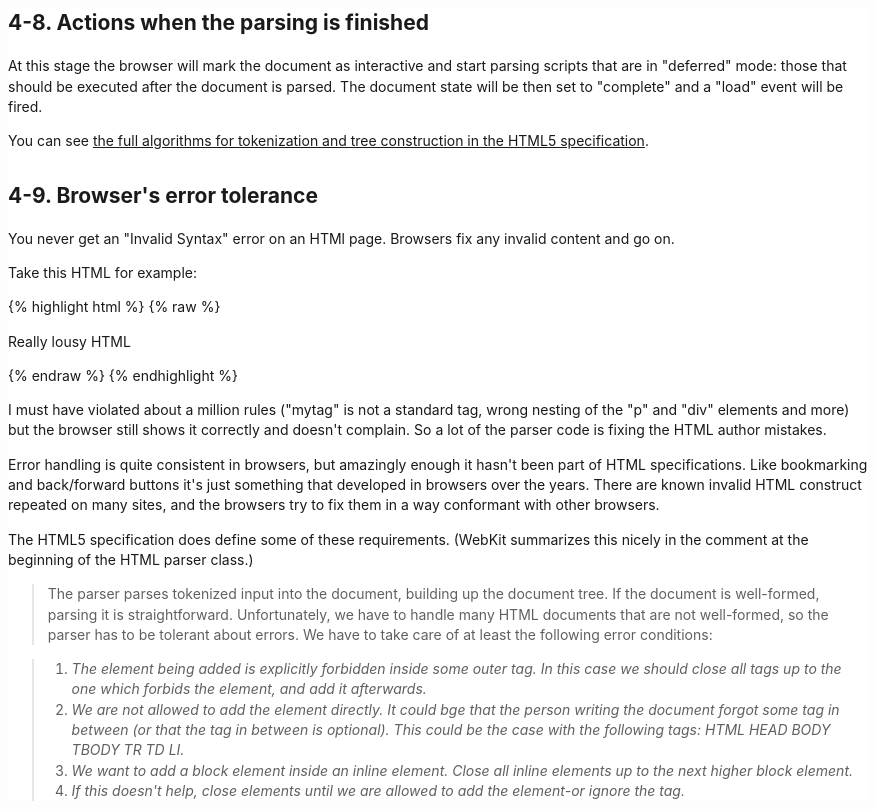 
## 4-8. Actions when the parsing is finished
At this stage the browser will mark the document as interactive and start parsing scripts that are in "deferred" mode: those that should be executed after the document is parsed. The document state will be then set to "complete" and a "load" event will be fired.

You can see [the full algorithms for tokenization and tree construction in the HTML5 specification](https://html.spec.whatwg.org/multipage/parsing.html#html-parser).

## 4-9. Browser's error tolerance

You never get an "Invalid Syntax" error on an HTMl page. Browsers fix any invalid content and go on.

Take this HTML for example:

{% highlight html %}
{% raw %}
<html>
    <mytag></mytag>
    <div>
        <p>
    </div>
    Really lousy HTML
    </p>
</html>
{% endraw %}
{% endhighlight %}

I must have violated about a million rules ("mytag" is not a standard tag, wrong nesting of the "p" and "div" elements and more) but the browser still shows it correctly and doesn't complain. So a lot of the parser code is fixing the HTML author mistakes.

Error handling is quite consistent in browsers, but amazingly enough it hasn't been part of HTML specifications. Like bookmarking and back/forward buttons it's just something that developed in browsers over the years. There are known invalid HTML construct repeated on many sites, and the browsers try to fix them in a way conformant with other browsers.

The HTML5 specification does define some of these requirements. (WebKit summarizes this nicely in the comment at the beginning of the HTML parser class.)

> The parser parses tokenized input into the document, building up the document tree.
> If the document is well-formed, parsing it is straightforward.
>  Unfortunately, we have to handle many HTML documents that are not well-formed, 
> so the parser has to be tolerant about errors.
> We have to take care of at least the following error conditions:

> 1. *The element being added is explicitly forbidden inside some outer tag. In this case we should close all tags up to the one which forbids the element, and add it afterwards.*
> 2. *We are not allowed to add the element directly. It could bge that the person writing the document forgot some tag in between (or that the tag in between is optional). This could be the case with the following tags: HTML HEAD BODY TBODY TR TD LI.*
> 3. *We want to add a block element inside an inline element. Close all inline elements up to the next higher block element.*
> 4. *If this doesn't help, close elements until we are allowed to add the element-or ignore the tag.*
